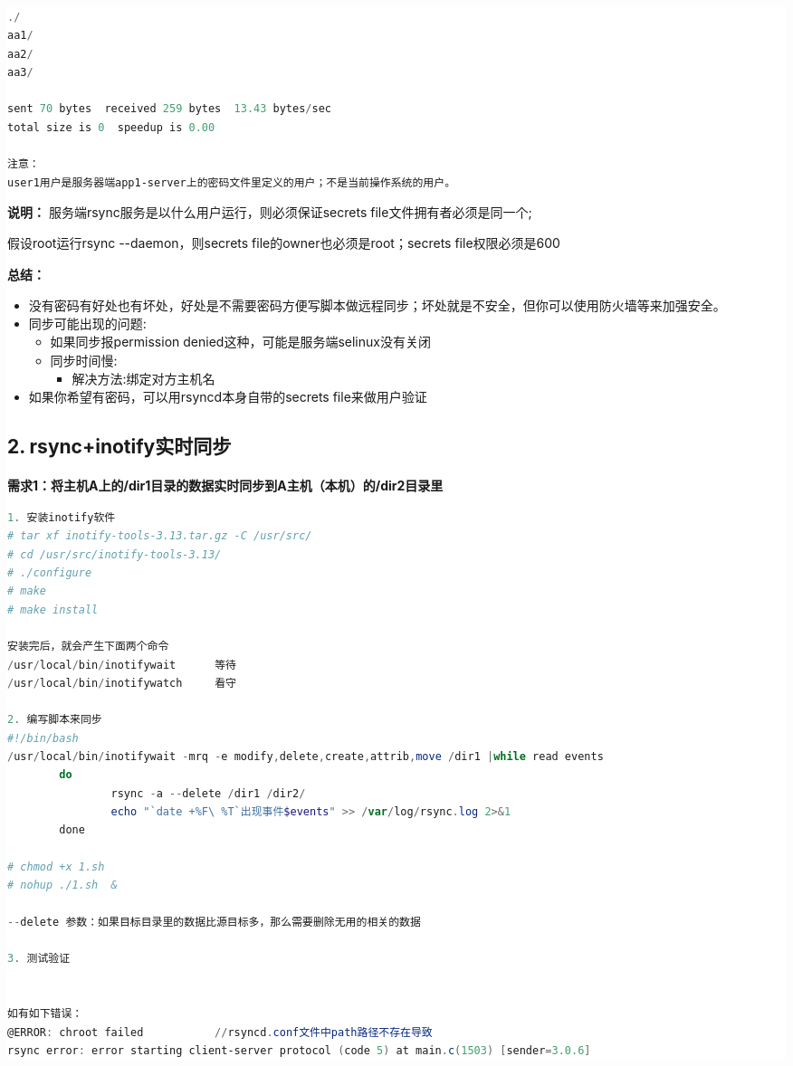 ~~~powershell
./
aa1/
aa2/
aa3/

sent 70 bytes  received 259 bytes  13.43 bytes/sec
total size is 0  speedup is 0.00

注意：
user1用户是服务器端app1-server上的密码文件里定义的用户；不是当前操作系统的用户。
~~~

**说明：**
服务端rsync服务是以什么用户运行，则必须保证secrets file文件拥有者必须是同一个;

假设root运行rsync --daemon，则secrets file的owner也必须是root；secrets file权限必须是600

**总结：**

- 没有密码有好处也有坏处，好处是不需要密码方便写脚本做远程同步；坏处就是不安全，但你可以使用防火墙等来加强安全。
- 同步可能出现的问题:
  - 如果同步报permission denied这种，可能是服务端selinux没有关闭
  - 同步时间慢: 
    - 解决方法:绑定对方主机名
- 如果你希望有密码，可以用rsyncd本身自带的secrets file来做用户验证

## 2. rsync+inotify实时同步

**需求1：将主机A上的/dir1目录的数据实时同步到A主机（本机）的/dir2目录里**

~~~powershell
1. 安装inotify软件
# tar xf inotify-tools-3.13.tar.gz -C /usr/src/
# cd /usr/src/inotify-tools-3.13/
# ./configure 
# make 
# make install

安装完后，就会产生下面两个命令
/usr/local/bin/inotifywait      等待
/usr/local/bin/inotifywatch     看守

2. 编写脚本来同步
#!/bin/bash
/usr/local/bin/inotifywait -mrq -e modify,delete,create,attrib,move /dir1 |while read events
        do
                rsync -a --delete /dir1 /dir2/
                echo "`date +%F\ %T`出现事件$events" >> /var/log/rsync.log 2>&1
        done

# chmod +x 1.sh
# nohup ./1.sh  &

--delete 参数：如果目标目录里的数据比源目标多，那么需要删除无用的相关的数据

3. 测试验证


如有如下错误：
@ERROR: chroot failed       	//rsyncd.conf文件中path路径不存在导致
rsync error: error starting client-server protocol (code 5) at main.c(1503) [sender=3.0.6]

~~~
